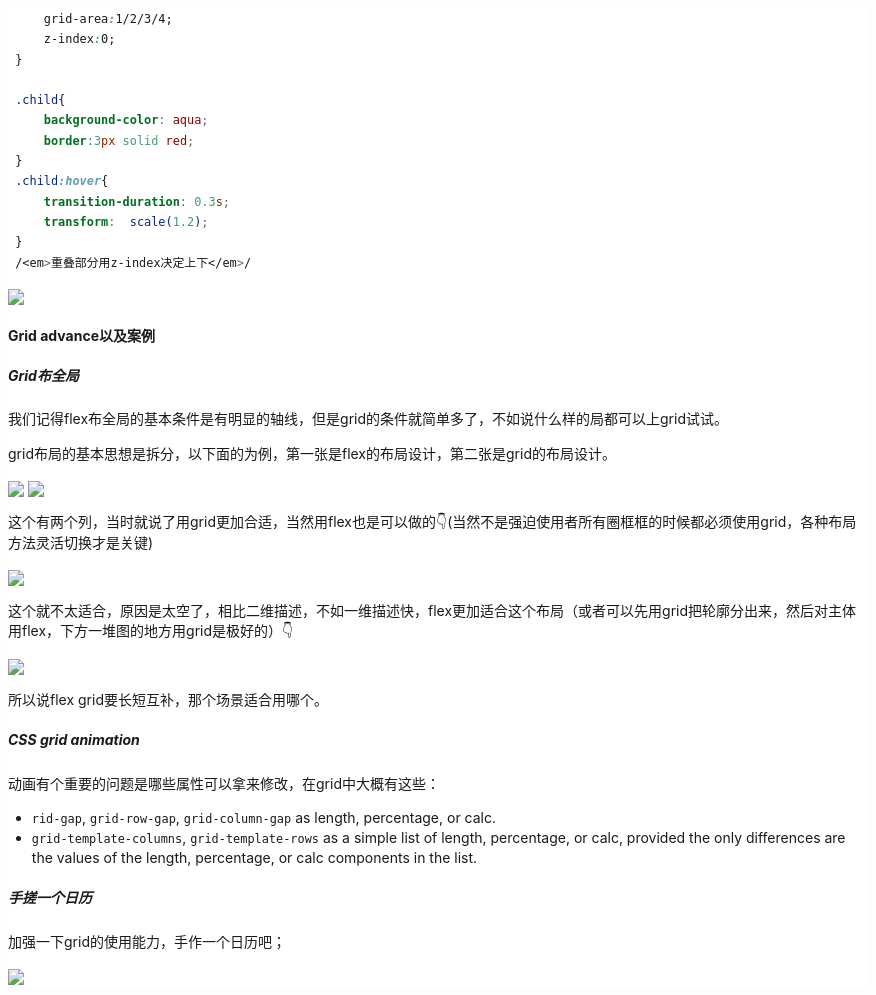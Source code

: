 ```css
     grid-area:1/2/3/4;
     z-index:0;
 }
 
 .child{
     background-color: aqua;
     border:3px solid red;
 }
 .child:hover{
     transition-duration: 0.3s;
     transform:  scale(1.2);
 }
 /<em>重叠部分用z-index决定上下</em>/
```

<img src="/assets/QPtnbhTjyosqclxjdlCc8Jl0n1j.png" src-width="1392" src-height="954" align="center"/>

#### <b>Grid advance以及案例</b>

##### <b>Grid布全局</b>

我们记得flex布全局的基本条件是有明显的轴线，但是grid的条件就简单多了，不如说什么样的局都可以上grid试试。

grid布局的基本思想是拆分，以下面的为例，第一张是flex的布局设计，第二张是grid的布局设计。

<img src="/assets/SUWXbubZXoEcCdxHgR9cEXUanxY.png" src-width="1237" src-height="731" align="center"/>

<img src="/assets/GxxsbH3GCo7PVxxem0Lc7WqRn8f.png" src-width="1237" src-height="742" align="center"/>

这个有两个列，当时就说了用grid更加合适，当然用flex也是可以做的👇(当然不是强迫使用者所有圈框框的时候都必须使用grid，各种布局方法灵活切换才是关键)

<img src="/assets/XYllbPbfmorN8NxilM4cOfA4npg.png" src-width="1243" src-height="655" align="center"/>

这个就不太适合，原因是太空了，相比二维描述，不如一维描述快，flex更加适合这个布局（或者可以先用grid把轮廓分出来，然后对主体用flex，下方一堆图的地方用grid是极好的）👇

<img src="/assets/RIMfb3qOkov0WbxFMw9cjyIKnz0.png" src-width="1230" src-height="652" align="center"/>

所以说flex grid要长短互补，那个场景适合用哪个。

##### <b>CSS grid animation</b>

动画有个重要的问题是哪些属性可以拿来修改，在grid中大概有这些：

- `rid-gap`, `grid-row-gap`, `grid-column-gap` as length, percentage, or calc.
- `grid-template-columns`, `grid-template-rows` as a simple list of length, percentage, or calc, provided the only differences are the values of the length, percentage, or calc components in the list.

##### <b>手搓一个日历</b>

加强一下grid的使用能力，手作一个日历吧；

<img src="/assets/FldfbA0R8oiQIaxbuWUclxeunGr.png" src-width="594" src-height="439" align="center"/>
